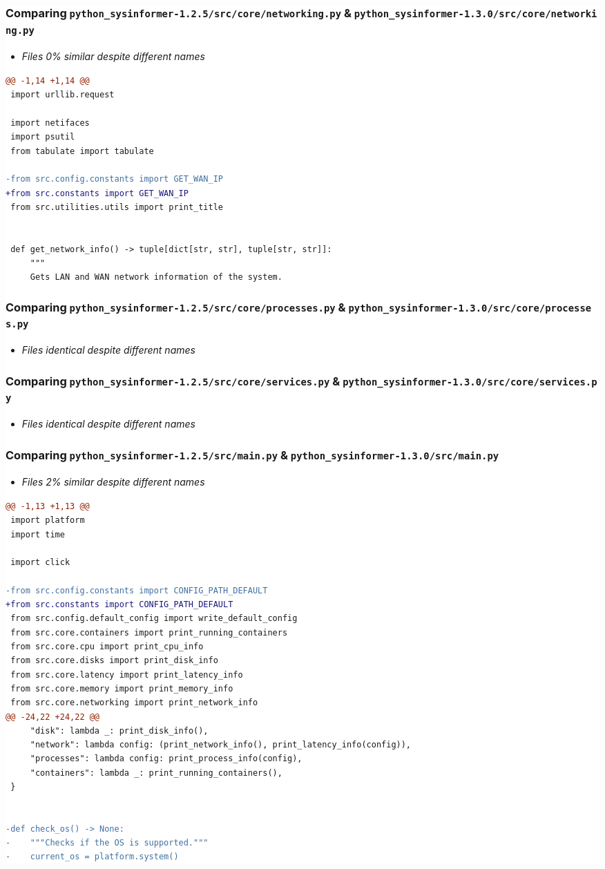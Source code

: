 ### Comparing `python_sysinformer-1.2.5/src/core/networking.py` & `python_sysinformer-1.3.0/src/core/networking.py`

 * *Files 0% similar despite different names*

```diff
@@ -1,14 +1,14 @@
 import urllib.request
 
 import netifaces
 import psutil
 from tabulate import tabulate
 
-from src.config.constants import GET_WAN_IP
+from src.constants import GET_WAN_IP
 from src.utilities.utils import print_title
 
 
 def get_network_info() -> tuple[dict[str, str], tuple[str, str]]:
     """
     Gets LAN and WAN network information of the system.
```

### Comparing `python_sysinformer-1.2.5/src/core/processes.py` & `python_sysinformer-1.3.0/src/core/processes.py`

 * *Files identical despite different names*

### Comparing `python_sysinformer-1.2.5/src/core/services.py` & `python_sysinformer-1.3.0/src/core/services.py`

 * *Files identical despite different names*

### Comparing `python_sysinformer-1.2.5/src/main.py` & `python_sysinformer-1.3.0/src/main.py`

 * *Files 2% similar despite different names*

```diff
@@ -1,13 +1,13 @@
 import platform
 import time
 
 import click
 
-from src.config.constants import CONFIG_PATH_DEFAULT
+from src.constants import CONFIG_PATH_DEFAULT
 from src.config.default_config import write_default_config
 from src.core.containers import print_running_containers
 from src.core.cpu import print_cpu_info
 from src.core.disks import print_disk_info
 from src.core.latency import print_latency_info
 from src.core.memory import print_memory_info
 from src.core.networking import print_network_info
@@ -24,22 +24,22 @@
     "disk": lambda _: print_disk_info(),
     "network": lambda config: (print_network_info(), print_latency_info(config)),
     "processes": lambda config: print_process_info(config),
     "containers": lambda _: print_running_containers(),
 }
 
 
-def check_os() -> None:
-    """Checks if the OS is supported."""
-    current_os = platform.system()
```